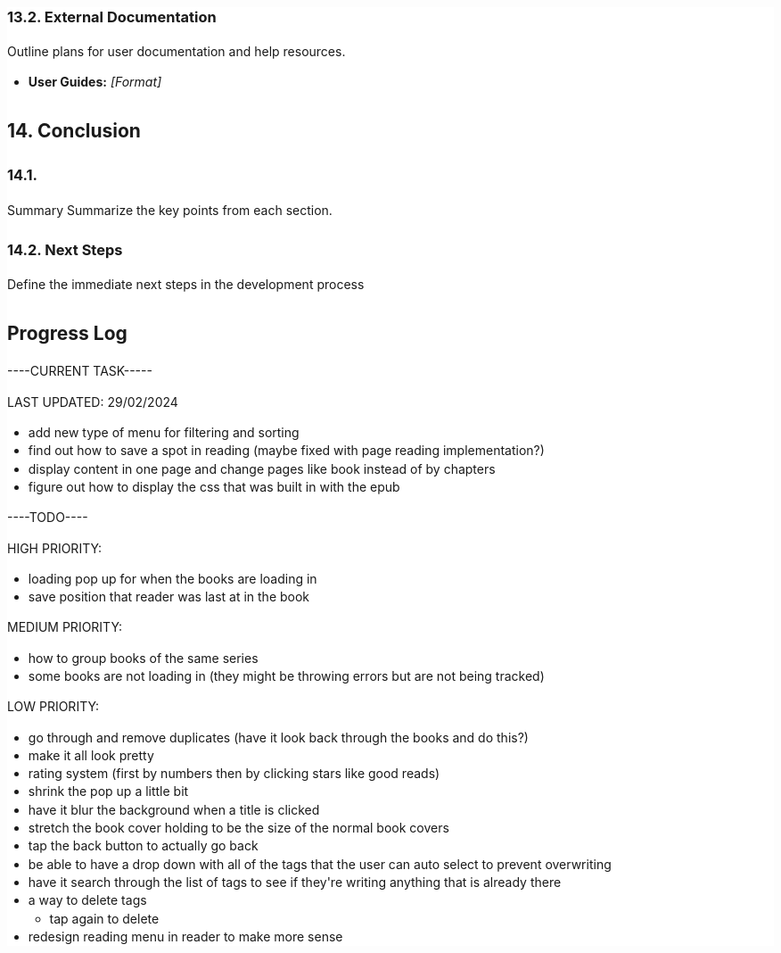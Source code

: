 ### 13.2. External Documentation
Outline plans for user documentation and help resources.

- **User Guides:** _[Format]_

## 14. Conclusion

### 14.1.

 Summary
Summarize the key points from each section.

### 14.2. Next Steps
Define the immediate next steps in the development process



## Progress Log

----CURRENT TASK-----

LAST UPDATED: 29/02/2024

- add new type of menu for filtering and sorting
- find out how to save a spot in reading (maybe fixed with page reading implementation?)
- display content in one page and change pages like book instead of by chapters 
- figure out how to display the css that was built in with the epub

----TODO----

HIGH PRIORITY:
- loading pop up for when the books are loading in
- save position that reader was last at in the book


MEDIUM PRIORITY:
- how to group books of the same series
- some books are not loading in (they might be throwing errors but are not being tracked)


LOW PRIORITY:
- go through and remove duplicates (have it look back through the books and do this?)
- make it all look pretty
- rating system (first by numbers then by clicking stars like good reads)
- shrink the pop up a little bit
- have it blur the background when a title is clicked
- stretch the book cover holding to be the size of the normal book covers 
- tap the back button to actually go back
- be able to have a drop down with all of the tags that the user can auto select to prevent overwriting
- have it search through the list of tags to see if they're writing anything that is already there
- a way to delete tags
	- tap again to delete
- redesign reading menu in reader to make more sense
